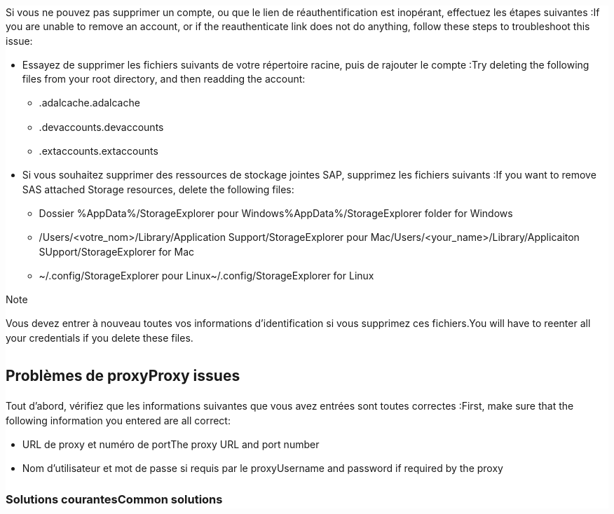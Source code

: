 <span data-ttu-id="100f4-148">Si vous ne pouvez pas supprimer un compte, ou que le lien de réauthentification est inopérant, effectuez les étapes suivantes :</span><span class="sxs-lookup"><span data-stu-id="100f4-148">If you are unable to remove an account, or if the reauthenticate link does not do anything, follow these steps to troubleshoot this issue:</span></span>

- <span data-ttu-id="100f4-149">Essayez de supprimer les fichiers suivants de votre répertoire racine, puis de rajouter le compte :</span><span class="sxs-lookup"><span data-stu-id="100f4-149">Try deleting the following files from your root directory, and then readding the account:</span></span>

    - <span data-ttu-id="100f4-150">.adalcache</span><span class="sxs-lookup"><span data-stu-id="100f4-150">.adalcache</span></span>

    - <span data-ttu-id="100f4-151">.devaccounts</span><span class="sxs-lookup"><span data-stu-id="100f4-151">.devaccounts</span></span>

    - <span data-ttu-id="100f4-152">.extaccounts</span><span class="sxs-lookup"><span data-stu-id="100f4-152">.extaccounts</span></span>

- <span data-ttu-id="100f4-153">Si vous souhaitez supprimer des ressources de stockage jointes SAP, supprimez les fichiers suivants :</span><span class="sxs-lookup"><span data-stu-id="100f4-153">If you want to remove SAS attached Storage resources, delete the following files:</span></span>

    - <span data-ttu-id="100f4-154">Dossier %AppData%/StorageExplorer pour Windows</span><span class="sxs-lookup"><span data-stu-id="100f4-154">%AppData%/StorageExplorer folder for Windows</span></span>

    - <span data-ttu-id="100f4-155">/Users/<votre_nom>/Library/Application Support/StorageExplorer pour Mac</span><span class="sxs-lookup"><span data-stu-id="100f4-155">/Users/<your_name>/Library/Applicaiton SUpport/StorageExplorer for Mac</span></span>

    - <span data-ttu-id="100f4-156">~/.config/StorageExplorer pour Linux</span><span class="sxs-lookup"><span data-stu-id="100f4-156">~/.config/StorageExplorer for Linux</span></span>

> [!NOTE]
>  <span data-ttu-id="100f4-157">Vous devez entrer à nouveau toutes vos informations d’identification si vous supprimez ces fichiers.</span><span class="sxs-lookup"><span data-stu-id="100f4-157">You will have to reenter all your credentials if you delete these files.</span></span>

## <a name="proxy-issues"></a><span data-ttu-id="100f4-158">Problèmes de proxy</span><span class="sxs-lookup"><span data-stu-id="100f4-158">Proxy issues</span></span>

<span data-ttu-id="100f4-159">Tout d’abord, vérifiez que les informations suivantes que vous avez entrées sont toutes correctes :</span><span class="sxs-lookup"><span data-stu-id="100f4-159">First, make sure that the following information you entered are all correct:</span></span>

- <span data-ttu-id="100f4-160">URL de proxy et numéro de port</span><span class="sxs-lookup"><span data-stu-id="100f4-160">The proxy URL and port number</span></span>

- <span data-ttu-id="100f4-161">Nom d’utilisateur et mot de passe si requis par le proxy</span><span class="sxs-lookup"><span data-stu-id="100f4-161">Username and password if required by the proxy</span></span>

### <a name="common-solutions"></a><span data-ttu-id="100f4-162">Solutions courantes</span><span class="sxs-lookup"><span data-stu-id="100f4-162">Common solutions</span></span>
